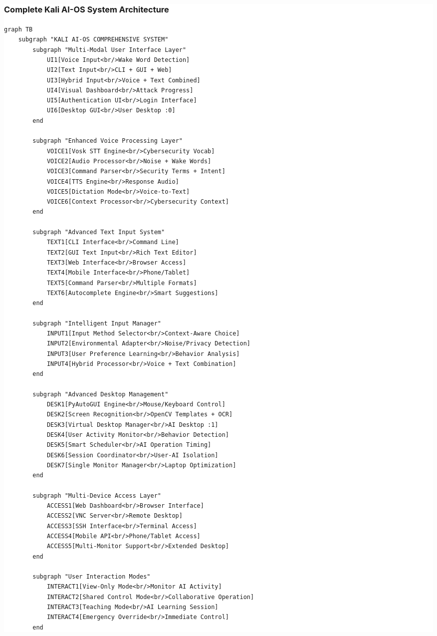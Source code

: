 
### Complete Kali AI-OS System Architecture

```mermaid
graph TB
    subgraph "KALI AI-OS COMPREHENSIVE SYSTEM"
        subgraph "Multi-Modal User Interface Layer"
            UI1[Voice Input<br/>Wake Word Detection]
            UI2[Text Input<br/>CLI + GUI + Web]
            UI3[Hybrid Input<br/>Voice + Text Combined]
            UI4[Visual Dashboard<br/>Attack Progress]
            UI5[Authentication UI<br/>Login Interface]
            UI6[Desktop GUI<br/>User Desktop :0]
        end

        subgraph "Enhanced Voice Processing Layer"
            VOICE1[Vosk STT Engine<br/>Cybersecurity Vocab]
            VOICE2[Audio Processor<br/>Noise + Wake Words]
            VOICE3[Command Parser<br/>Security Terms + Intent]
            VOICE4[TTS Engine<br/>Response Audio]
            VOICE5[Dictation Mode<br/>Voice-to-Text]
            VOICE6[Context Processor<br/>Cybersecurity Context]
        end

        subgraph "Advanced Text Input System"
            TEXT1[CLI Interface<br/>Command Line]
            TEXT2[GUI Text Input<br/>Rich Text Editor]
            TEXT3[Web Interface<br/>Browser Access]
            TEXT4[Mobile Interface<br/>Phone/Tablet]
            TEXT5[Command Parser<br/>Multiple Formats]
            TEXT6[Autocomplete Engine<br/>Smart Suggestions]
        end

        subgraph "Intelligent Input Manager"
            INPUT1[Input Method Selector<br/>Context-Aware Choice]
            INPUT2[Environmental Adapter<br/>Noise/Privacy Detection]
            INPUT3[User Preference Learning<br/>Behavior Analysis]
            INPUT4[Hybrid Processor<br/>Voice + Text Combination]
        end

        subgraph "Advanced Desktop Management"
            DESK1[PyAutoGUI Engine<br/>Mouse/Keyboard Control]
            DESK2[Screen Recognition<br/>OpenCV Templates + OCR]
            DESK3[Virtual Desktop Manager<br/>AI Desktop :1]
            DESK4[User Activity Monitor<br/>Behavior Detection]
            DESK5[Smart Scheduler<br/>AI Operation Timing]
            DESK6[Session Coordinator<br/>User-AI Isolation]
            DESK7[Single Monitor Manager<br/>Laptop Optimization]
        end

        subgraph "Multi-Device Access Layer"
            ACCESS1[Web Dashboard<br/>Browser Interface]
            ACCESS2[VNC Server<br/>Remote Desktop]
            ACCESS3[SSH Interface<br/>Terminal Access]
            ACCESS4[Mobile API<br/>Phone/Tablet Access]
            ACCESS5[Multi-Monitor Support<br/>Extended Desktop]
        end

        subgraph "User Interaction Modes"
            INTERACT1[View-Only Mode<br/>Monitor AI Activity]
            INTERACT2[Shared Control Mode<br/>Collaborative Operation]
            INTERACT3[Teaching Mode<br/>AI Learning Session]
            INTERACT4[Emergency Override<br/>Immediate Control]
        end
```